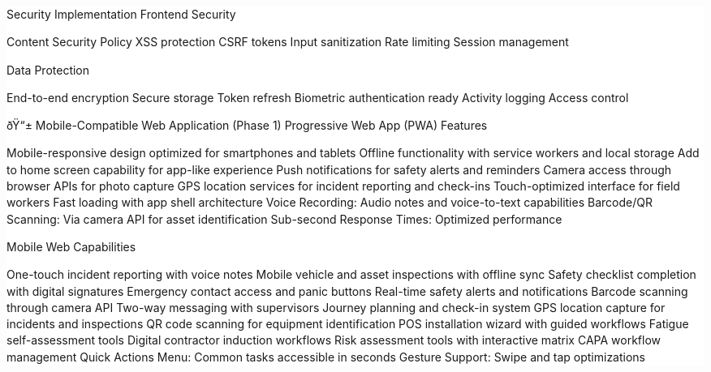 Security Implementation
Frontend Security

Content Security Policy
XSS protection
CSRF tokens
Input sanitization
Rate limiting
Session management

Data Protection

End-to-end encryption
Secure storage
Token refresh
Biometric authentication ready
Activity logging
Access control


ðŸ“± Mobile-Compatible Web Application (Phase 1)
Progressive Web App (PWA) Features

Mobile-responsive design optimized for smartphones and tablets
Offline functionality with service workers and local storage
Add to home screen capability for app-like experience
Push notifications for safety alerts and reminders
Camera access through browser APIs for photo capture
GPS location services for incident reporting and check-ins
Touch-optimized interface for field workers
Fast loading with app shell architecture
Voice Recording: Audio notes and voice-to-text capabilities
Barcode/QR Scanning: Via camera API for asset identification
Sub-second Response Times: Optimized performance

Mobile Web Capabilities

One-touch incident reporting with voice notes
Mobile vehicle and asset inspections with offline sync
Safety checklist completion with digital signatures
Emergency contact access and panic buttons
Real-time safety alerts and notifications
Barcode scanning through camera API
Two-way messaging with supervisors
Journey planning and check-in system
GPS location capture for incidents and inspections
QR code scanning for equipment identification
POS installation wizard with guided workflows
Fatigue self-assessment tools
Digital contractor induction workflows
Risk assessment tools with interactive matrix
CAPA workflow management
Quick Actions Menu: Common tasks accessible in seconds
Gesture Support: Swipe and tap optimizations
